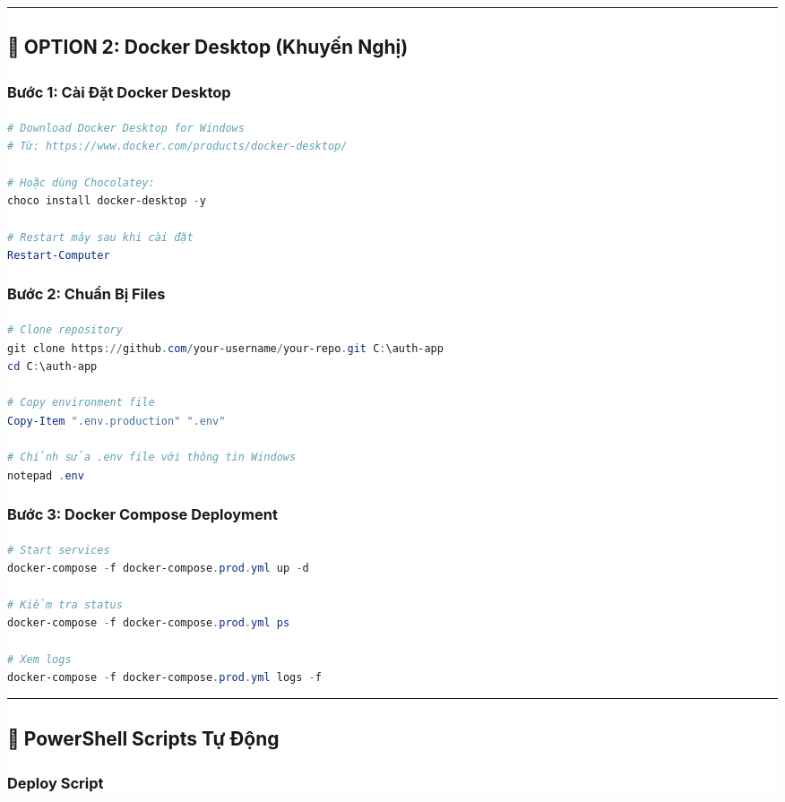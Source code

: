 ```xml
```

---

## 🐳 OPTION 2: Docker Desktop (Khuyến Nghị)

### Bước 1: Cài Đặt Docker Desktop

```powershell
# Download Docker Desktop for Windows
# Từ: https://www.docker.com/products/docker-desktop/

# Hoặc dùng Chocolatey:
choco install docker-desktop -y

# Restart máy sau khi cài đặt
Restart-Computer
```

### Bước 2: Chuẩn Bị Files

```powershell
# Clone repository
git clone https://github.com/your-username/your-repo.git C:\auth-app
cd C:\auth-app

# Copy environment file
Copy-Item ".env.production" ".env"

# Chỉnh sửa .env file với thông tin Windows
notepad .env
```

### Bước 3: Docker Compose Deployment

```powershell
# Start services
docker-compose -f docker-compose.prod.yml up -d

# Kiểm tra status
docker-compose -f docker-compose.prod.yml ps

# Xem logs
docker-compose -f docker-compose.prod.yml logs -f
```

---

## 🔧 PowerShell Scripts Tự Động

### Deploy Script
